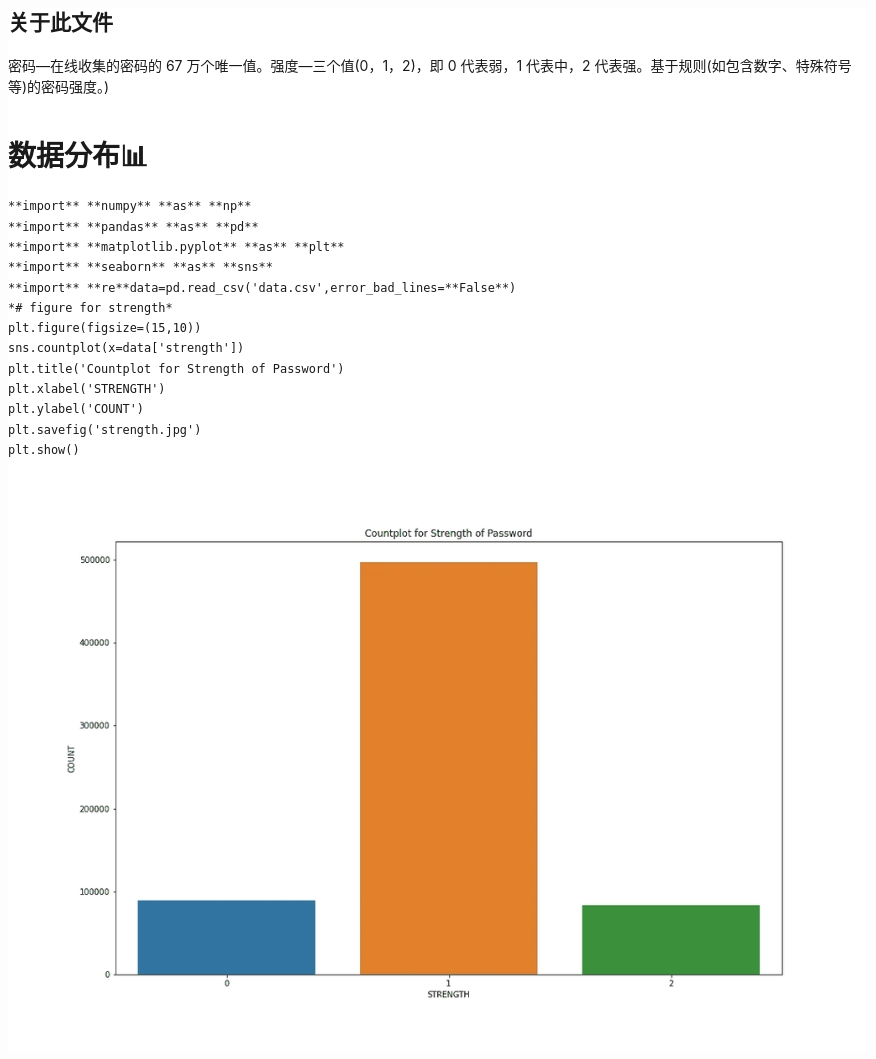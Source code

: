 ## **关于此文件**

密码—在线收集的密码的 67 万个唯一值。强度—三个值(0，1，2)，即 0 代表弱，1 代表中，2 代表强。基于规则(如包含数字、特殊符号等)的密码强度。)

# 数据分布📊

```
**import** **numpy** **as** **np**
**import** **pandas** **as** **pd**
**import** **matplotlib.pyplot** **as** **plt**
**import** **seaborn** **as** **sns**
**import** **re**data=pd.read_csv('data.csv',error_bad_lines=**False**)
*# figure for strength*
plt.figure(figsize=(15,10))
sns.countplot(x=data['strength'])
plt.title('Countplot for Strength of Password')
plt.xlabel('STRENGTH')
plt.ylabel('COUNT')
plt.savefig('strength.jpg')
plt.show()
```

![](img/45daf28467f224d1c2eadebec6e25058.png)
